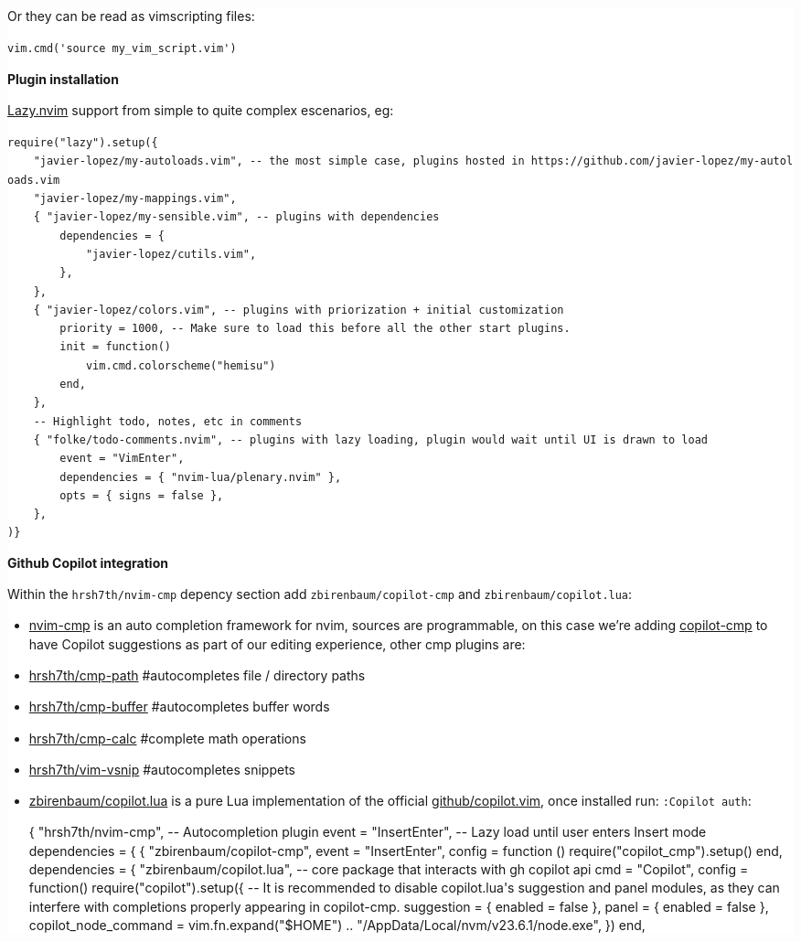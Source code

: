 Or they can be read as vimscripting files:

    vim.cmd('source my_vim_script.vim')

**Plugin installation**

[Lazy.nvim](https://github.com/folke/lazy.nvim) support from simple to quite complex escenarios, eg:

    require("lazy").setup({
        "javier-lopez/my-autoloads.vim", -- the most simple case, plugins hosted in https://github.com/javier-lopez/my-autoloads.vim
        "javier-lopez/my-mappings.vim",
        { "javier-lopez/my-sensible.vim", -- plugins with dependencies
            dependencies = {
                "javier-lopez/cutils.vim",
            },
        },
        { "javier-lopez/colors.vim", -- plugins with priorization + initial customization
            priority = 1000, -- Make sure to load this before all the other start plugins.
            init = function()
                vim.cmd.colorscheme("hemisu")
            end,
        },
        -- Highlight todo, notes, etc in comments
        { "folke/todo-comments.nvim", -- plugins with lazy loading, plugin would wait until UI is drawn to load
            event = "VimEnter",
            dependencies = { "nvim-lua/plenary.nvim" },
            opts = { signs = false },
        },
    )}

**Github Copilot integration**

Within the `hrsh7th/nvim-cmp` depency section add `zbirenbaum/copilot-cmp` and `zbirenbaum/copilot.lua`:

  * [nvim-cmp](https://github.com/hrsh7th/nvim-cmp) is an auto completion
  framework for nvim, sources are programmable, on this case we’re adding
  [copilot-cmp](https://github.com/zbirenbaum/copilot-cmp) to have Copilot
  suggestions as part of our editing experience, other cmp plugins are:
   * [hrsh7th/cmp-path](https://github.com/hrsh7th/cmp-path) #autocompletes file / directory paths
   * [hrsh7th/cmp-buffer](https://github.com/hrsh7th/cmp-buffer) #autocompletes buffer words
   * [hrsh7th/cmp-calc](https://github.com/hrsh7th/cmp-calc) #complete math operations
   * [hrsh7th/vim-vsnip](https://github.com/hrsh7th/vim-vsnip) #autocompletes snippets
  * [zbirenbaum/copilot.lua](https://github.com/zbirenbaum/copilot.lua) is a pure Lua implementation of the official [github/copilot.vim](https://github.com/github/copilot.vim), once installed run: `:Copilot auth`:

    { "hrsh7th/nvim-cmp", -- Autocompletion plugin
        event = "InsertEnter", -- Lazy load until user enters Insert mode
        dependencies = {
            { "zbirenbaum/copilot-cmp",
                event = "InsertEnter",
                config = function () require("copilot_cmp").setup() end,
                dependencies = { "zbirenbaum/copilot.lua", -- core package that interacts with gh copilot api
                    cmd = "Copilot",
                    config = function()
                    require("copilot").setup({
                        -- It is recommended to disable copilot.lua's suggestion and panel modules, as they can interfere with completions properly appearing in copilot-cmp.
                        suggestion = { enabled = false },
                        panel = { enabled = false },
                        copilot_node_command = vim.fn.expand("$HOME") .. "/AppData/Local/nvm/v23.6.1/node.exe",
                    })
                    end,